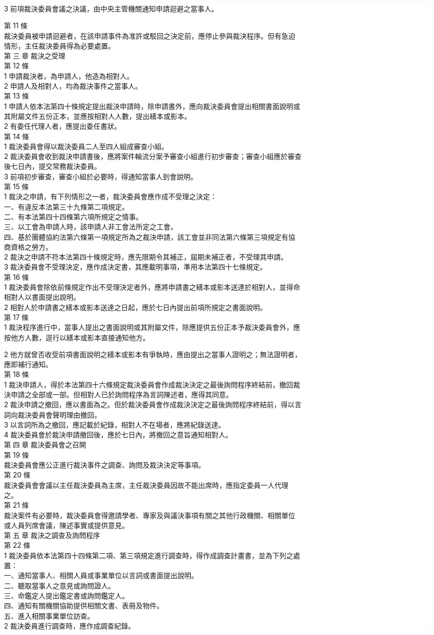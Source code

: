 3 前項裁決委員會議之決議，由中央主管機關通知申請迴避之當事人。  


第 11 條  
裁決委員被申請迴避者，在該申請事件為准許或駁回之決定前，應停止參與裁決程序。但有急迫  
情形，主任裁決委員得為必要處置。  
第 三 章 裁決之受理  
第 12 條  
1 申請裁決者，為申請人，他造為相對人。  
2 申請人及相對人，均為裁決事件之當事人。  
第 13 條  
1 申請人依本法第四十條規定提出裁決申請時，除申請書外，應向裁決委員會提出相關書面說明或  
其附屬文件五份正本，並應按相對人人數，提出繕本或影本。  
2 有委任代理人者，應提出委任書狀。  
第 14 條  
1 裁決委員會得以裁決委員二人至四人組成審查小組。  
2 裁決委員會收到裁決申請書後，應將案件輪流分案予審查小組進行初步審查；審查小組應於審查  
後七日內，提交常務裁決委員。  
3 前項初步審查，審查小組於必要時，得通知當事人到會說明。  
第 15 條  
1 裁決之申請，有下列情形之一者，裁決委員會應作成不受理之決定：  
一、有違反本法第三十九條第二項規定。  
二、有本法第四十四條第六項所規定之情事。  
三、以工會為申請人時，該申請人非工會法所定之工會。  
四、基於團體協約法第六條第一項規定所為之裁決申請，該工會並非同法第六條第三項規定有協  
商資格之勞方。  
2 裁決之申請不符本法第四十條規定時，應先限期令其補正，屆期未補正者，不受理其申請。  
3 裁決委員會不受理決定，應作成決定書，其應載明事項，準用本法第四十七條規定。  
第 16 條  
1 裁決委員會除依前條規定作出不受理決定者外，應將申請書之繕本或影本送達於相對人，並得命  
相對人以書面提出說明。  
2 相對人於申請書之繕本或影本送達之日起，應於七日內提出前項所規定之書面說明。  
第 17 條  
1 裁決程序進行中，當事人提出之書面說明或其附屬文件，除應提供五份正本予裁決委員會外，應  
按他方人數，逕行以繕本或影本直接通知他方。  


2 他方就曾否收受前項書面說明之繕本或影本有爭執時，應由提出之當事人證明之；無法證明者，  
應即補行通知。  
第 18 條  
1 裁決申請人，得於本法第四十六條規定裁決委員會作成裁決決定之最後詢問程序終結前，撤回裁  
決申請之全部或一部。但相對人已於詢問程序為言詞陳述者，應得其同意。  
2 裁決申請之撤回，應以書面為之。但於裁決委員會作成裁決決定之最後詢問程序終結前，得以言  
詞向裁決委員會聲明理由撤回。  
3 以言詞所為之撤回，應記載於紀錄，相對人不在場者，應將紀錄送達。  
4 裁決委員會於裁決申請撤回後，應於七日內，將撤回之意旨通知相對人。  
第 四 章 裁決委員會之召開  
第 19 條  
裁決委員會應公正進行裁決事件之調查、詢問及裁決決定等事項。  
第 20 條  
裁決委員會會議以主任裁決委員為主席，主任裁決委員因故不能出席時，應指定委員一人代理  
之。  
第 21 條  
裁決案件有必要時，裁決委員會得邀請學者、專家及與議決事項有關之其他行政機關、相關單位  
或人員列席會議，陳述事實或提供意見。  
第 五 章 裁決之調查及詢問程序  
第 22 條  
1 裁決委員依本法第四十四條第二項、第三項規定進行調查時，得作成調查計畫書，並為下列之處  
置：  
一、通知當事人、相關人員或事業單位以言詞或書面提出說明。  
二、聽取當事人之意見或詢問證人。  
三、命鑑定人提出鑑定書或詢問鑑定人。  
四、通知有關機關協助提供相關文書、表冊及物件。  
五、進入相關事業單位訪查。  
2 裁決委員進行調查時，應作成調查紀錄。  